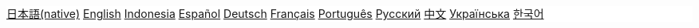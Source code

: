 [日本語(native)](FadeInAlarm/ja)
[English](FadeInAlarm/en)
[Indonesia](FadeInAlarm/id)
[Español](FadeInAlarm/es)
[Deutsch](FadeInAlarm/de)
[Français](FadeInAlarm/fr)
[Português](FadeInAlarm/pt)
[Русский](FadeInAlarm/ru)
[中文](FadeInAlarm/zh)
[Українська](FadeInAlarm/uk)
[한국어](FadeInAlarm/ko)


